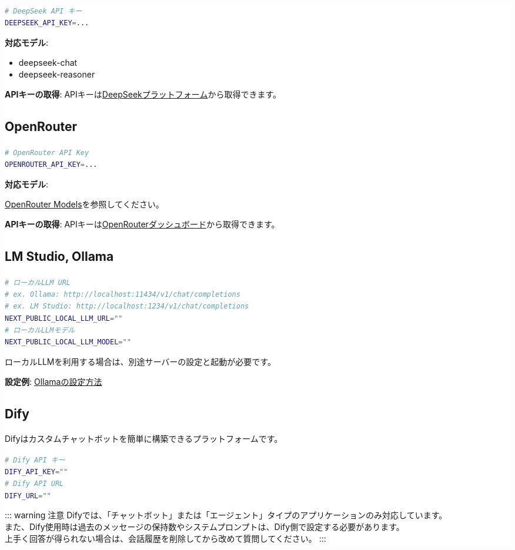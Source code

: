```bash
# DeepSeek API キー
DEEPSEEK_API_KEY=...
```

**対応モデル**:

- deepseek-chat
- deepseek-reasoner

**APIキーの取得**:
APIキーは[DeepSeekプラットフォーム](https://platform.deepseek.com/api_keys)から取得できます。

## OpenRouter

```bash
# OpenRouter API Key
OPENROUTER_API_KEY=...
```

**対応モデル**:

[OpenRouter Models](https://openrouter.ai/models)を参照してください。

**APIキーの取得**:
APIキーは[OpenRouterダッシュボード](https://openrouter.ai/keys)から取得できます。

## LM Studio, Ollama

```bash
# ローカルLLM URL
# ex. Ollama: http://localhost:11434/v1/chat/completions
# ex. LM Studio: http://localhost:1234/v1/chat/completions
NEXT_PUBLIC_LOCAL_LLM_URL=""
# ローカルLLMモデル
NEXT_PUBLIC_LOCAL_LLM_MODEL=""
```

ローカルLLMを利用する場合は、別途サーバーの設定と起動が必要です。

**設定例**: [Ollamaの設定方法](https://note.com/schroneko/n/n8b1a5bbc740b)

## Dify

Difyはカスタムチャットボットを簡単に構築できるプラットフォームです。

```bash
# Dify API キー
DIFY_API_KEY=""
# Dify API URL
DIFY_URL=""
```

::: warning 注意
Difyでは、「チャットボット」または「エージェント」タイプのアプリケーションのみ対応しています。<br>
また、Dify使用時は過去のメッセージの保持数やシステムプロンプトは、Dify側で設定する必要があります。<br>
上手く回答が得られない場合は、会話履歴を削除してから改めて質問してください。
:::
